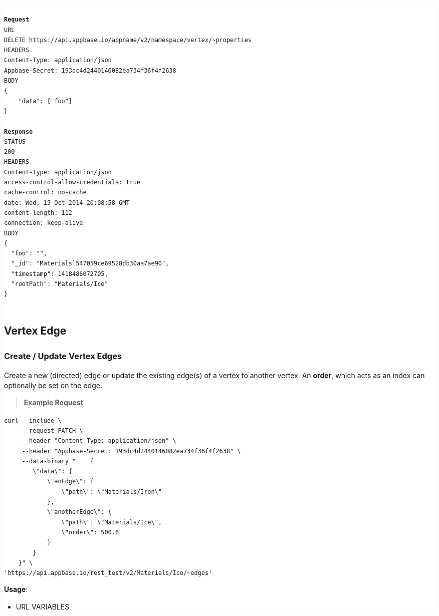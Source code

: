 <pre>
<code>
<b>Request</b>
<span class="inline-heading">URL</span>
<span class="request-type">DELETE</span> https://api.appbase.io/<span class="path-var">appname</span>/v2/<span class="path-var">namespace</span>/<span class="path-var">vertex</span>/~properties
<span class="inline-heading">HEADERS</span>
Content-Type: application/json
Appbase-Secret: 193dc4d2440146082ea734f36f4f2638
<span class="inline-heading">BODY</span>
{
    "data": ["foo"]
}

<b>Response</b>
<span class="inline-heading">STATUS</span>
200
<span class="inline-heading">HEADERS</span>
Content-Type: application/json
access-control-allow-credentials: true
cache-control: no-cache
date: Wed, 15 Oct 2014 20:08:58 GMT
content-length: 112
connection: keep-alive
<span class="inline-heading">BODY</span>
{
  "foo": "",
  "_id": "Materials`547059ce69528db30aa7ae90",
  "timestamp": 1418486072705,
  "rootPath": "Materials/Ice"
}
</code>
</pre>

## Vertex Edge

### Create / Update Vertex Edges

Create a new (directed) edge or update the existing edge(s) of a vertex to another vertex. An **order**, which acts as an index can optionally be set on the edge.

> **Example Request**
```curl
curl --include \
     --request PATCH \
     --header "Content-Type: application/json" \
     --header "Appbase-Secret: 193dc4d2440146082ea734f36f4f2638" \
     --data-binary "    {
        \"data\": {
            \"anEdge\": {
                \"path\": \"Materials/Iron\"
            },
            \"anotherEdge\": {
                \"path\": \"Materials/Ice\",
                \"order\": 500.6
            }
        }
    }" \
'https://api.appbase.io/rest_test/v2/Materials/Ice/~edges'
```
**Usage**:
<ul>
<li><span class="inline-heading">URL VARIABLES</span>
	<ul>